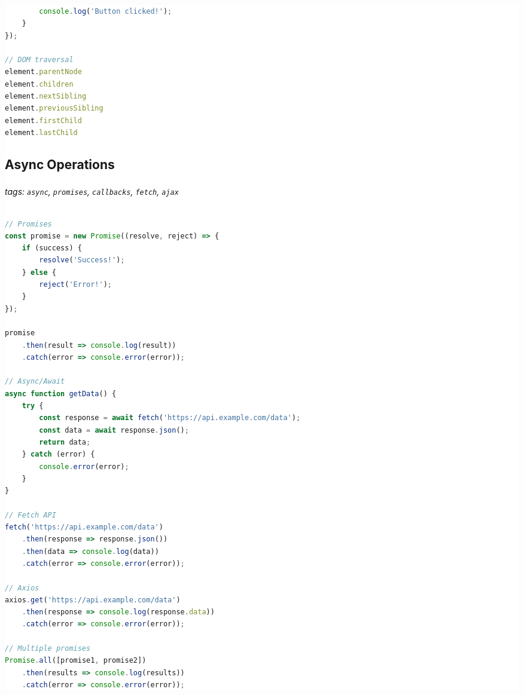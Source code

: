 ```javascript
        console.log('Button clicked!');
    }
});

// DOM traversal
element.parentNode
element.children
element.nextSibling
element.previousSibling
element.firstChild
element.lastChild
```

## Async Operations
###### tags: `async`, `promises`, `callbacks`, `fetch`, `ajax`

```javascript
// Promises
const promise = new Promise((resolve, reject) => {
    if (success) {
        resolve('Success!');
    } else {
        reject('Error!');
    }
});

promise
    .then(result => console.log(result))
    .catch(error => console.error(error));

// Async/Await
async function getData() {
    try {
        const response = await fetch('https://api.example.com/data');
        const data = await response.json();
        return data;
    } catch (error) {
        console.error(error);
    }
}

// Fetch API
fetch('https://api.example.com/data')
    .then(response => response.json())
    .then(data => console.log(data))
    .catch(error => console.error(error));

// Axios
axios.get('https://api.example.com/data')
    .then(response => console.log(response.data))
    .catch(error => console.error(error));

// Multiple promises
Promise.all([promise1, promise2])
    .then(results => console.log(results))
    .catch(error => console.error(error));
```
